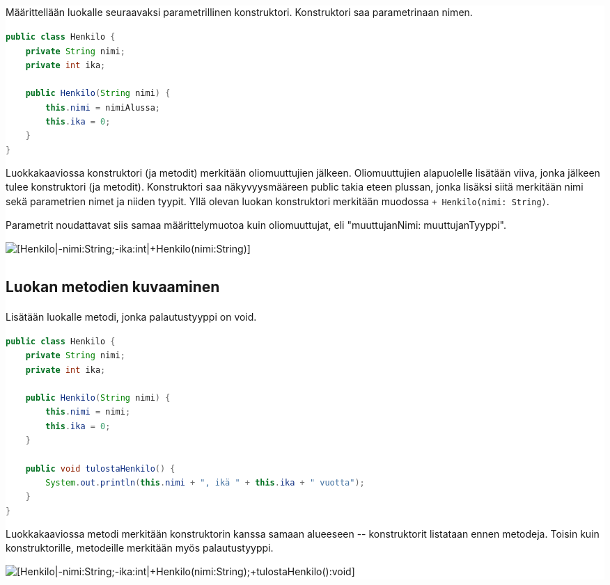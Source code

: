 Määrittellään luokalle seuraavaksi parametrillinen konstruktori. Konstruktori saa parametrinaan nimen.


```java
public class Henkilo {
    private String nimi;
    private int ika;

    public Henkilo(String nimi) {
        this.nimi = nimiAlussa;
        this.ika = 0;
    }
}
```

Luokkakaaviossa konstruktori (ja metodit) merkitään oliomuuttujien jälkeen. Oliomuuttujien alapuolelle lisätään viiva, jonka jälkeen tulee konstruktori (ja metodit). Konstruktori saa näkyvyysmääreen public takia eteen plussan, jonka lisäksi siitä merkitään nimi sekä parametrien nimet ja niiden tyypit. Yllä olevan luokan konstruktori merkitään muodossa `+ Henkilo(nimi: String)`.

Parametrit noudattavat siis samaa määrittelymuotoa kuin oliomuuttujat, eli "muuttujanNimi: muuttujanTyyppi".

<img src="../img/diagrams/luokkakaavio-henkilo-ika-ja-nimi-ja-konstruktori.png" alt="[Henkilo|-nimi:String;-ika:int|+Henkilo(nimi:String)]">


## Luokan metodien kuvaaminen


Lisätään luokalle metodi, jonka palautustyyppi on void.

```java
public class Henkilo {
    private String nimi;
    private int ika;

    public Henkilo(String nimi) {
        this.nimi = nimi;
        this.ika = 0;
    }

    public void tulostaHenkilo() {
        System.out.println(this.nimi + ", ikä " + this.ika + " vuotta");
    }
}
```

Luokkakaaviossa metodi merkitään konstruktorin kanssa samaan alueeseen -- konstruktorit listataan ennen metodeja. Toisin kuin konstruktorille, metodeille merkitään myös palautustyyppi.

<img src="../img/diagrams/luokkakaavio-henkilo-ika-ja-nimi-ja-konstruktori-ja-tulosta.png" alt="[Henkilo|-nimi:String;-ika:int|+Henkilo(nimi:String);+tulostaHenkilo():void]">


<text-box variant='hint' name='Luokkakaavio kertoo luokat, muuttujat, konstruktorit, ja metodit'>
